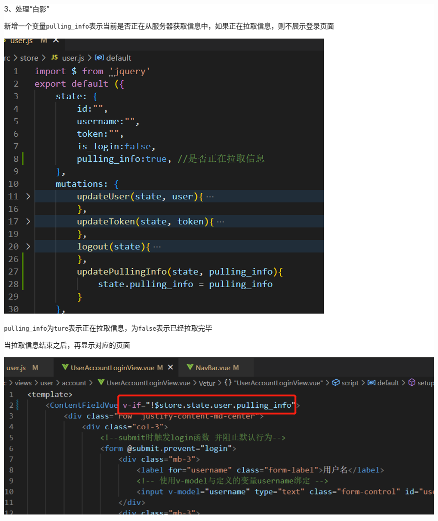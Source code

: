 3、处理“白影”

新增一个变量`pulling_info`表示当前是否正在从服务器获取信息中，如果正在拉取信息，则不展示登录页面

![image-20220729163532450](配置MySQL与注册登录模块.assets/image-20220729163532450-1659187439186115.png)

`pulling_info`为`ture`表示正在拉取信息，为`false`表示已经拉取完毕

当拉取信息结束之后，再显示对应的页面

![image-20220729163206283](配置MySQL与注册登录模块.assets/image-20220729163206283-1659187439186116.png)
